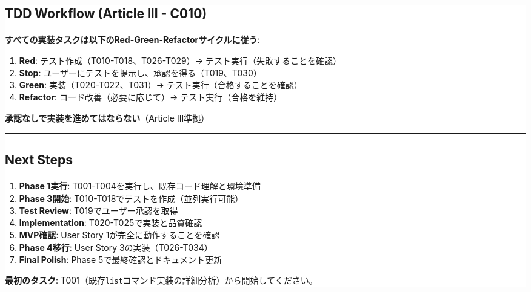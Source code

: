 ## TDD Workflow (Article III - C010)

**すべての実装タスクは以下のRed-Green-Refactorサイクルに従う**:

1. **Red**: テスト作成（T010-T018、T026-T029）→ テスト実行（失敗することを確認）
2. **Stop**: ユーザーにテストを提示し、承認を得る（T019、T030）
3. **Green**: 実装（T020-T022、T031）→ テスト実行（合格することを確認）
4. **Refactor**: コード改善（必要に応じて）→ テスト実行（合格を維持）

**承認なしで実装を進めてはならない**（Article III準拠）

---

## Next Steps

1. **Phase 1実行**: T001-T004を実行し、既存コード理解と環境準備
2. **Phase 3開始**: T010-T018でテストを作成（並列実行可能）
3. **Test Review**: T019でユーザー承認を取得
4. **Implementation**: T020-T025で実装と品質確認
5. **MVP確認**: User Story 1が完全に動作することを確認
6. **Phase 4移行**: User Story 3の実装（T026-T034）
7. **Final Polish**: Phase 5で最終確認とドキュメント更新

**最初のタスク**: T001（既存`list`コマンド実装の詳細分析）から開始してください。
